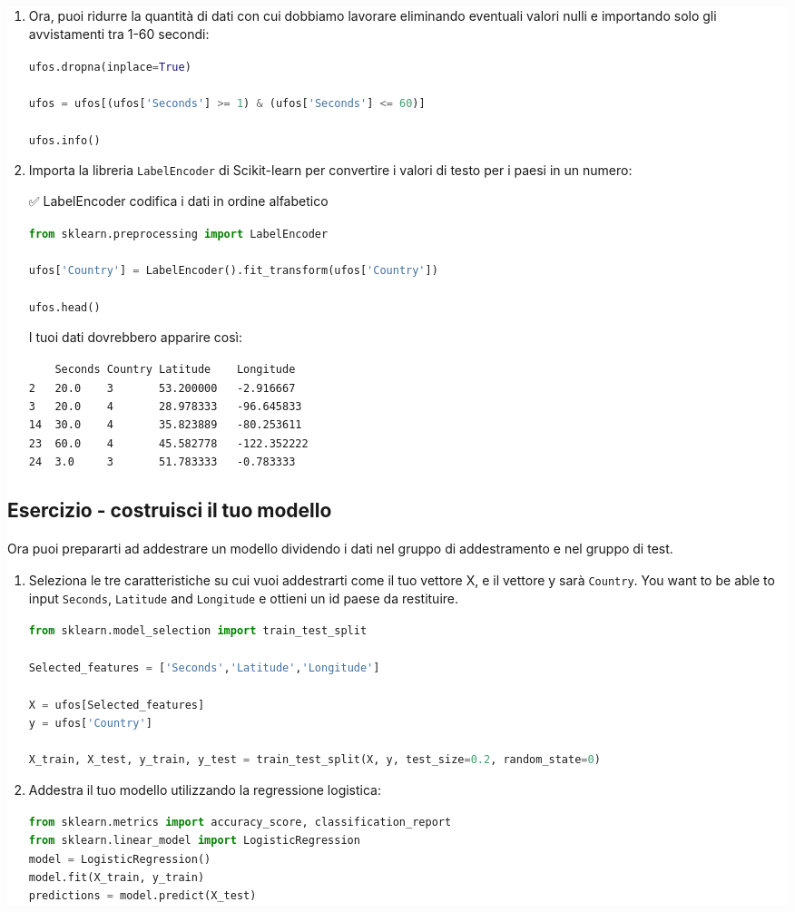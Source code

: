 1. Ora, puoi ridurre la quantità di dati con cui dobbiamo lavorare eliminando eventuali valori nulli e importando solo gli avvistamenti tra 1-60 secondi:

    ```python
    ufos.dropna(inplace=True)
    
    ufos = ufos[(ufos['Seconds'] >= 1) & (ufos['Seconds'] <= 60)]
    
    ufos.info()
    ```

1. Importa la libreria `LabelEncoder` di Scikit-learn per convertire i valori di testo per i paesi in un numero:

    ✅ LabelEncoder codifica i dati in ordine alfabetico

    ```python
    from sklearn.preprocessing import LabelEncoder
    
    ufos['Country'] = LabelEncoder().fit_transform(ufos['Country'])
    
    ufos.head()
    ```

    I tuoi dati dovrebbero apparire così:

    ```output
    	Seconds	Country	Latitude	Longitude
    2	20.0	3		53.200000	-2.916667
    3	20.0	4		28.978333	-96.645833
    14	30.0	4		35.823889	-80.253611
    23	60.0	4		45.582778	-122.352222
    24	3.0		3		51.783333	-0.783333
    ```

## Esercizio - costruisci il tuo modello

Ora puoi prepararti ad addestrare un modello dividendo i dati nel gruppo di addestramento e nel gruppo di test.

1. Seleziona le tre caratteristiche su cui vuoi addestrarti come il tuo vettore X, e il vettore y sarà `Country`. You want to be able to input `Seconds`, `Latitude` and `Longitude` e ottieni un id paese da restituire.

    ```python
    from sklearn.model_selection import train_test_split
    
    Selected_features = ['Seconds','Latitude','Longitude']
    
    X = ufos[Selected_features]
    y = ufos['Country']
    
    X_train, X_test, y_train, y_test = train_test_split(X, y, test_size=0.2, random_state=0)
    ```

1. Addestra il tuo modello utilizzando la regressione logistica:

    ```python
    from sklearn.metrics import accuracy_score, classification_report
    from sklearn.linear_model import LogisticRegression
    model = LogisticRegression()
    model.fit(X_train, y_train)
    predictions = model.predict(X_test)
    